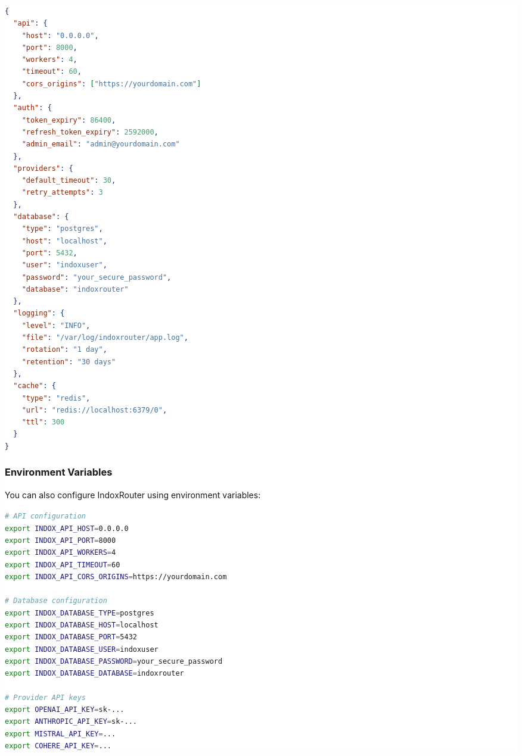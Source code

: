 ```json
{
  "api": {
    "host": "0.0.0.0",
    "port": 8000,
    "workers": 4,
    "timeout": 60,
    "cors_origins": ["https://yourdomain.com"]
  },
  "auth": {
    "token_expiry": 86400,
    "refresh_token_expiry": 2592000,
    "admin_email": "admin@yourdomain.com"
  },
  "providers": {
    "default_timeout": 30,
    "retry_attempts": 3
  },
  "database": {
    "type": "postgres",
    "host": "localhost",
    "port": 5432,
    "user": "indoxuser",
    "password": "your_secure_password",
    "database": "indoxrouter"
  },
  "logging": {
    "level": "INFO",
    "file": "/var/log/indoxrouter/app.log",
    "rotation": "1 day",
    "retention": "30 days"
  },
  "cache": {
    "type": "redis",
    "url": "redis://localhost:6379/0",
    "ttl": 300
  }
}
```

### Environment Variables

You can also configure IndoxRouter using environment variables:

```bash
# API configuration
export INDOX_API_HOST=0.0.0.0
export INDOX_API_PORT=8000
export INDOX_API_WORKERS=4
export INDOX_API_TIMEOUT=60
export INDOX_API_CORS_ORIGINS=https://yourdomain.com

# Database configuration
export INDOX_DATABASE_TYPE=postgres
export INDOX_DATABASE_HOST=localhost
export INDOX_DATABASE_PORT=5432
export INDOX_DATABASE_USER=indoxuser
export INDOX_DATABASE_PASSWORD=your_secure_password
export INDOX_DATABASE_DATABASE=indoxrouter

# Provider API keys
export OPENAI_API_KEY=sk-...
export ANTHROPIC_API_KEY=sk-...
export MISTRAL_API_KEY=...
export COHERE_API_KEY=...
```
